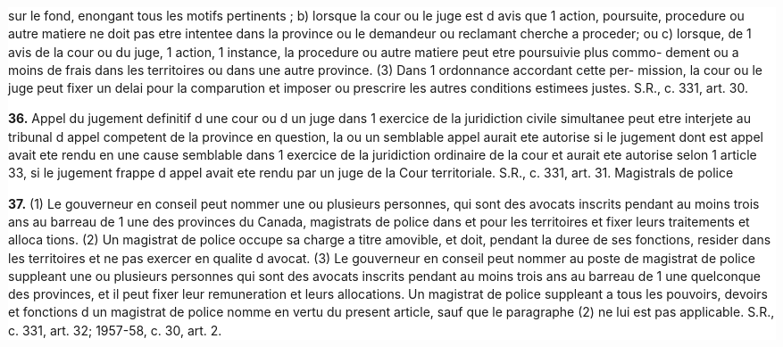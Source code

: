 sur le fond, enongant tous les motifs
pertinents ;
b) lorsque la cour ou le juge est d avis que
1 action, poursuite, procedure ou autre
matiere ne doit pas etre intentee dans la
province ou le demandeur ou reclamant
cherche a proceder; ou
c) lorsque, de 1 avis de la cour ou du juge,
1 action, 1 instance, la procedure ou autre
matiere peut etre poursuivie plus commo-
dement ou a moins de frais dans les
territoires ou dans une autre province.
(3) Dans 1 ordonnance accordant cette per-
mission, la cour ou le juge peut fixer un delai
pour la comparution et imposer ou prescrire
les autres conditions estimees justes. S.R., c.
331, art. 30.

**36.** Appel du jugement definitif d une cour
ou d un juge dans 1 exercice de la juridiction
civile simultanee peut etre interjete au
tribunal d appel competent de la province en
question, la ou un semblable appel aurait ete
autorise si le jugement dont est appel avait
ete rendu en une cause semblable dans
1 exercice de la juridiction ordinaire de la cour
et aurait ete autorise selon 1 article 33, si le
jugement frappe d appel avait ete rendu par
un juge de la Cour territoriale. S.R., c. 331,
art. 31.
Magistrals de police

**37.** (1) Le gouverneur en conseil peut
nommer une ou plusieurs personnes, qui sont
des avocats inscrits pendant au moins trois
ans au barreau de 1 une des provinces du
Canada, magistrats de police dans et pour les
territoires et fixer leurs traitements et alloca
tions.
(2) Un magistrat de police occupe sa charge
a titre amovible, et doit, pendant la duree de
ses fonctions, resider dans les territoires et ne
pas exercer en qualite d avocat.
(3) Le gouverneur en conseil peut nommer
au poste de magistrat de police suppleant une
ou plusieurs personnes qui sont des avocats
inscrits pendant au moins trois ans au barreau
de 1 une quelconque des provinces, et il peut
fixer leur remuneration et leurs allocations.
Un magistrat de police suppleant a tous les
pouvoirs, devoirs et fonctions d un magistrat
de police nomme en vertu du present article,
sauf que le paragraphe (2) ne lui est pas
applicable. S.R., c. 331, art. 32; 1957-58, c. 30,
art. 2.
